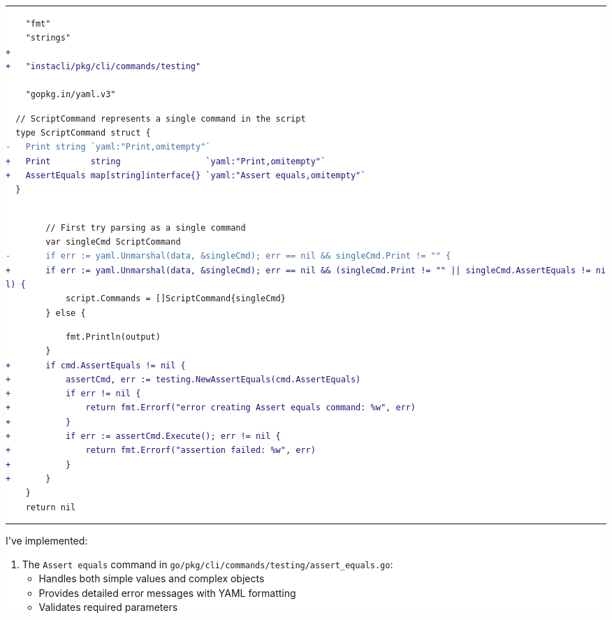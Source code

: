 
---

```diff
  	"fmt"
  	"strings"
+ 
+ 	"instacli/pkg/cli/commands/testing"
  
  	"gopkg.in/yaml.v3"
```

```diff
  // ScriptCommand represents a single command in the script
  type ScriptCommand struct {
- 	Print string `yaml:"Print,omitempty"`
+ 	Print        string                 `yaml:"Print,omitempty"`
+ 	AssertEquals map[string]interface{} `yaml:"Assert equals,omitempty"`
  }
  
```

```diff
  		// First try parsing as a single command
  		var singleCmd ScriptCommand
- 		if err := yaml.Unmarshal(data, &singleCmd); err == nil && singleCmd.Print != "" {
+ 		if err := yaml.Unmarshal(data, &singleCmd); err == nil && (singleCmd.Print != "" || singleCmd.AssertEquals != nil) {
  			script.Commands = []ScriptCommand{singleCmd}
  		} else {
```

```diff
  			fmt.Println(output)
  		}
+ 		if cmd.AssertEquals != nil {
+ 			assertCmd, err := testing.NewAssertEquals(cmd.AssertEquals)
+ 			if err != nil {
+ 				return fmt.Errorf("error creating Assert equals command: %w", err)
+ 			}
+ 			if err := assertCmd.Execute(); err != nil {
+ 				return fmt.Errorf("assertion failed: %w", err)
+ 			}
+ 		}
  	}
  	return nil
```

---

I've implemented:

1. The `Assert equals` command in `go/pkg/cli/commands/testing/assert_equals.go`:
   - Handles both simple values and complex objects
   - Provides detailed error messages with YAML formatting
   - Validates required parameters
